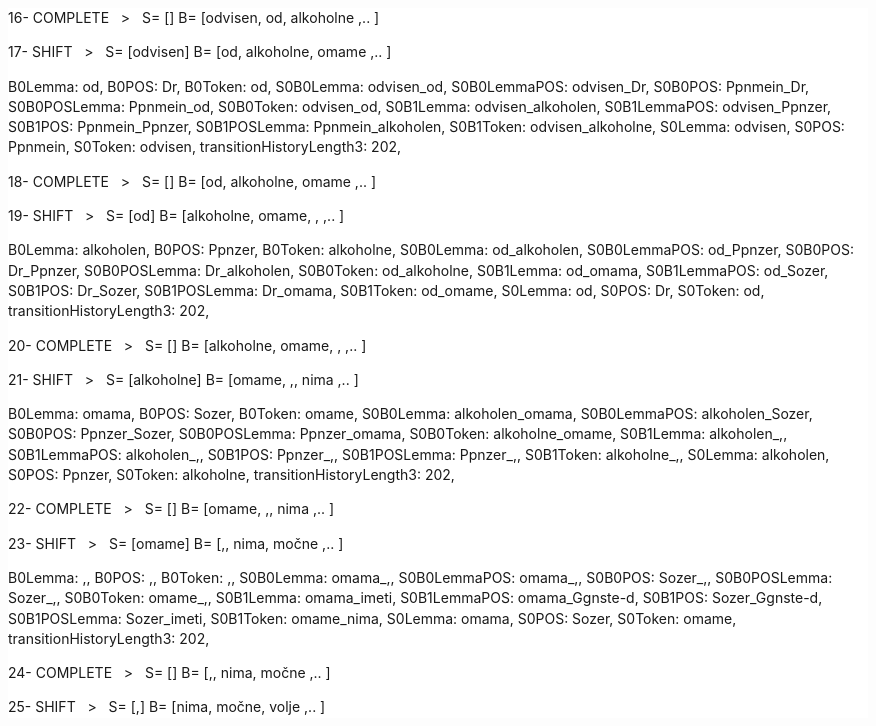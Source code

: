 16- COMPLETE&nbsp;&nbsp;&nbsp;>&nbsp;&nbsp;&nbsp;S= []   B= [odvisen, od, alkoholne ,.. ]



17- SHIFT&nbsp;&nbsp;&nbsp;>&nbsp;&nbsp;&nbsp;S= [odvisen]   B= [od, alkoholne, omame ,.. ]

B0Lemma: od, B0POS: Dr, B0Token: od, S0B0Lemma: odvisen_od, S0B0LemmaPOS: odvisen_Dr, S0B0POS: Ppnmein_Dr, S0B0POSLemma: Ppnmein_od, S0B0Token: odvisen_od, S0B1Lemma: odvisen_alkoholen, S0B1LemmaPOS: odvisen_Ppnzer, S0B1POS: Ppnmein_Ppnzer, S0B1POSLemma: Ppnmein_alkoholen, S0B1Token: odvisen_alkoholne, S0Lemma: odvisen, S0POS: Ppnmein, S0Token: odvisen, transitionHistoryLength3: 202, 

18- COMPLETE&nbsp;&nbsp;&nbsp;>&nbsp;&nbsp;&nbsp;S= []   B= [od, alkoholne, omame ,.. ]



19- SHIFT&nbsp;&nbsp;&nbsp;>&nbsp;&nbsp;&nbsp;S= [od]   B= [alkoholne, omame, , ,.. ]

B0Lemma: alkoholen, B0POS: Ppnzer, B0Token: alkoholne, S0B0Lemma: od_alkoholen, S0B0LemmaPOS: od_Ppnzer, S0B0POS: Dr_Ppnzer, S0B0POSLemma: Dr_alkoholen, S0B0Token: od_alkoholne, S0B1Lemma: od_omama, S0B1LemmaPOS: od_Sozer, S0B1POS: Dr_Sozer, S0B1POSLemma: Dr_omama, S0B1Token: od_omame, S0Lemma: od, S0POS: Dr, S0Token: od, transitionHistoryLength3: 202, 

20- COMPLETE&nbsp;&nbsp;&nbsp;>&nbsp;&nbsp;&nbsp;S= []   B= [alkoholne, omame, , ,.. ]



21- SHIFT&nbsp;&nbsp;&nbsp;>&nbsp;&nbsp;&nbsp;S= [alkoholne]   B= [omame, ,, nima ,.. ]

B0Lemma: omama, B0POS: Sozer, B0Token: omame, S0B0Lemma: alkoholen_omama, S0B0LemmaPOS: alkoholen_Sozer, S0B0POS: Ppnzer_Sozer, S0B0POSLemma: Ppnzer_omama, S0B0Token: alkoholne_omame, S0B1Lemma: alkoholen_,, S0B1LemmaPOS: alkoholen_,, S0B1POS: Ppnzer_,, S0B1POSLemma: Ppnzer_,, S0B1Token: alkoholne_,, S0Lemma: alkoholen, S0POS: Ppnzer, S0Token: alkoholne, transitionHistoryLength3: 202, 

22- COMPLETE&nbsp;&nbsp;&nbsp;>&nbsp;&nbsp;&nbsp;S= []   B= [omame, ,, nima ,.. ]



23- SHIFT&nbsp;&nbsp;&nbsp;>&nbsp;&nbsp;&nbsp;S= [omame]   B= [,, nima, močne ,.. ]

B0Lemma: ,, B0POS: ,, B0Token: ,, S0B0Lemma: omama_,, S0B0LemmaPOS: omama_,, S0B0POS: Sozer_,, S0B0POSLemma: Sozer_,, S0B0Token: omame_,, S0B1Lemma: omama_imeti, S0B1LemmaPOS: omama_Ggnste-d, S0B1POS: Sozer_Ggnste-d, S0B1POSLemma: Sozer_imeti, S0B1Token: omame_nima, S0Lemma: omama, S0POS: Sozer, S0Token: omame, transitionHistoryLength3: 202, 

24- COMPLETE&nbsp;&nbsp;&nbsp;>&nbsp;&nbsp;&nbsp;S= []   B= [,, nima, močne ,.. ]



25- SHIFT&nbsp;&nbsp;&nbsp;>&nbsp;&nbsp;&nbsp;S= [,]   B= [nima, močne, volje ,.. ]

